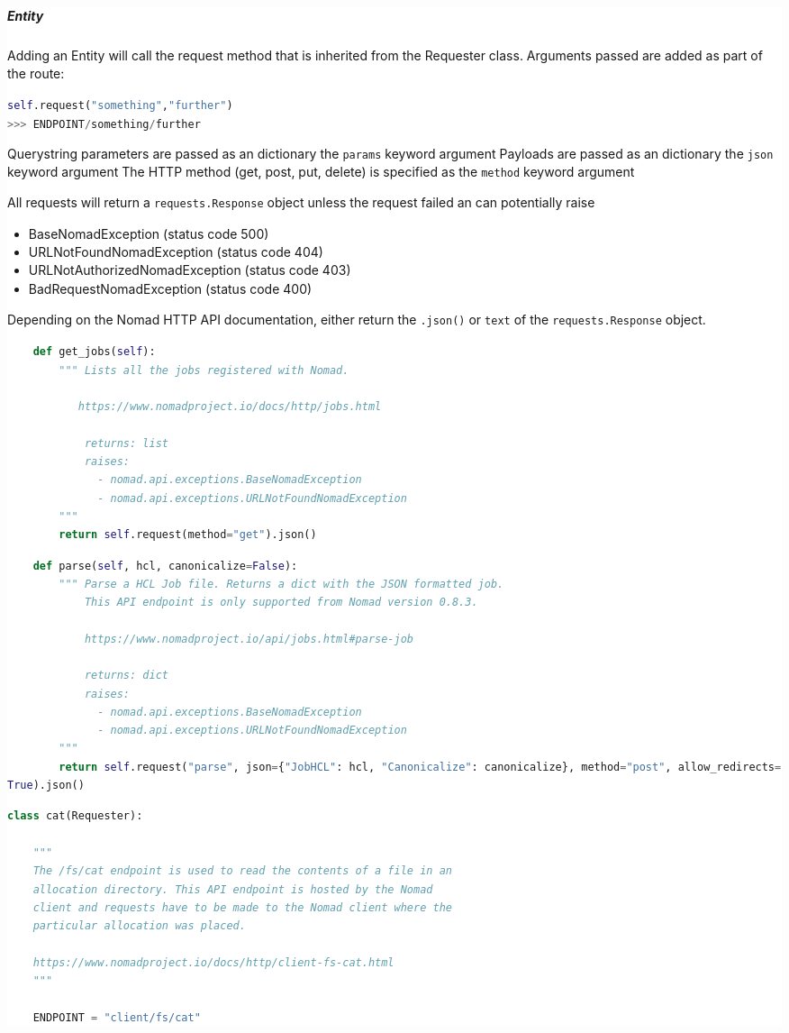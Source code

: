 ##### Entity

Adding an Entity will call the request method that is inherited from the Requester class. Arguments passed are added
as part of the route:

```python
self.request("something","further")
>>> ENDPOINT/something/further
```

Querystring parameters are passed as an dictionary the `params` keyword argument
Payloads are passed as an dictionary the `json` keyword argument
The HTTP method (get, post, put, delete) is specified as the `method` keyword argument

All requests will return a `requests.Response` object unless the request failed an can potentially raise
- BaseNomadException (status code 500)
- URLNotFoundNomadException (status code 404)
- URLNotAuthorizedNomadException (status code 403)
- BadRequestNomadException (status code 400)

Depending on the Nomad HTTP API documentation, either return the `.json()` or `text` of the `requests.Response` object.

```python
    def get_jobs(self):
        """ Lists all the jobs registered with Nomad.

           https://www.nomadproject.io/docs/http/jobs.html

            returns: list
            raises:
              - nomad.api.exceptions.BaseNomadException
              - nomad.api.exceptions.URLNotFoundNomadException
        """
        return self.request(method="get").json()
```

```python
    def parse(self, hcl, canonicalize=False):
        """ Parse a HCL Job file. Returns a dict with the JSON formatted job.
            This API endpoint is only supported from Nomad version 0.8.3.

            https://www.nomadproject.io/api/jobs.html#parse-job

            returns: dict
            raises:
              - nomad.api.exceptions.BaseNomadException
              - nomad.api.exceptions.URLNotFoundNomadException
        """
        return self.request("parse", json={"JobHCL": hcl, "Canonicalize": canonicalize}, method="post", allow_redirects=True).json()
```

```python
class cat(Requester):

    """
    The /fs/cat endpoint is used to read the contents of a file in an
    allocation directory. This API endpoint is hosted by the Nomad
    client and requests have to be made to the Nomad client where the
    particular allocation was placed.

    https://www.nomadproject.io/docs/http/client-fs-cat.html
    """

    ENDPOINT = "client/fs/cat"
```